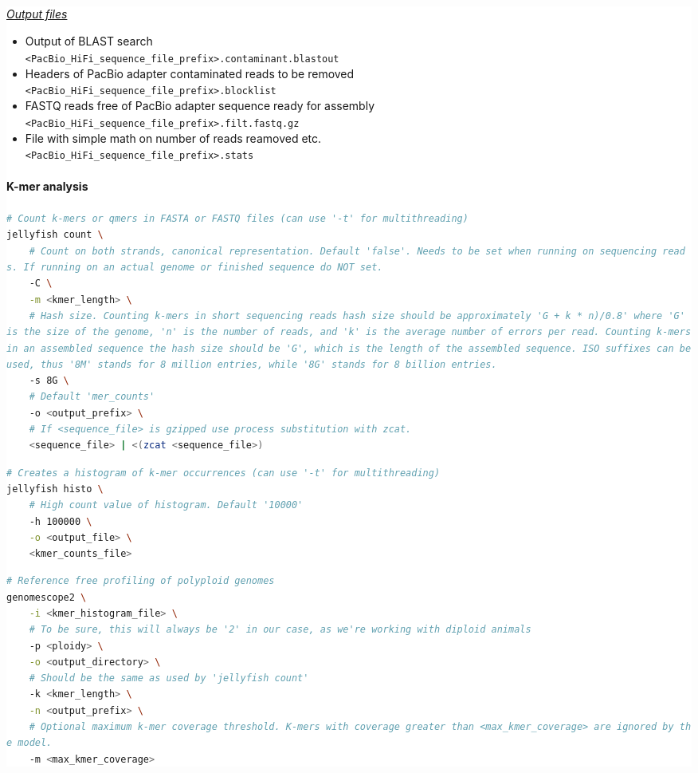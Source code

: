 <u>*Output files*</u>

- Output of BLAST search  
  `<PacBio_HiFi_sequence_file_prefix>.contaminant.blastout`  
- Headers of PacBio adapter contaminated reads to be removed  
  `<PacBio_HiFi_sequence_file_prefix>.blocklist`  
- FASTQ reads free of PacBio adapter sequence ready for assembly  
  `<PacBio_HiFi_sequence_file_prefix>.filt.fastq.gz`  
- File with simple math on number of reads reamoved etc.  
  `<PacBio_HiFi_sequence_file_prefix>.stats`  

#### **K-mer analysis**

```bash
# Count k-mers or qmers in FASTA or FASTQ files (can use '-t' for multithreading)
jellyfish count \
    # Count on both strands, canonical representation. Default 'false'. Needs to be set when running on sequencing reads. If running on an actual genome or finished sequence do NOT set.
    -C \
    -m <kmer_length> \
    # Hash size. Counting k-mers in short sequencing reads hash size should be approximately 'G + k * n)/0.8' where 'G' is the size of the genome, 'n' is the number of reads, and 'k' is the average number of errors per read. Counting k-mers in an assembled sequence the hash size should be 'G', which is the length of the assembled sequence. ISO suffixes can be used, thus '8M' stands for 8 million entries, while '8G' stands for 8 billion entries.
    -s 8G \
    # Default 'mer_counts'
    -o <output_prefix> \
    # If <sequence_file> is gzipped use process substitution with zcat.
    <sequence_file> | <(zcat <sequence_file>)
```

```bash
# Creates a histogram of k-mer occurrences (can use '-t' for multithreading)
jellyfish histo \
    # High count value of histogram. Default '10000'
    -h 100000 \
    -o <output_file> \
    <kmer_counts_file>
```

```bash
# Reference free profiling of polyploid genomes
genomescope2 \
    -i <kmer_histogram_file> \
    # To be sure, this will always be '2' in our case, as we're working with diploid animals
    -p <ploidy> \
    -o <output_directory> \
    # Should be the same as used by 'jellyfish count'
    -k <kmer_length> \
    -n <output_prefix> \
    # Optional maximum k-mer coverage threshold. K-mers with coverage greater than <max_kmer_coverage> are ignored by the model.
    -m <max_kmer_coverage>
```
